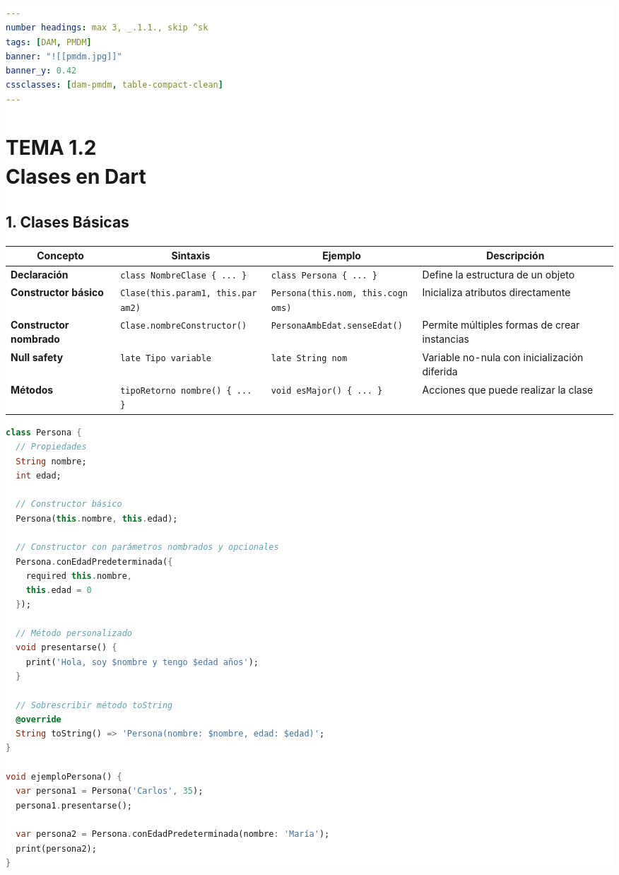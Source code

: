 ```yaml
---
number headings: max 3, _.1.1., skip ^sk
tags: [DAM, PMDM]
banner: "![[pmdm.jpg]]"
banner_y: 0.42
cssclasses: [dam-pmdm, table-compact-clean]
---
```


# **TEMA 1.2** <br>Clases en Dart

## 1. Clases Básicas
|Concepto|Sintaxis|Ejemplo|Descripción|
|---|---|---|---|
|**Declaración**|`class NombreClase { ... }`|`class Persona { ... }`|Define la estructura de un objeto|
|**Constructor básico**|`Clase(this.param1, this.param2)`|`Persona(this.nom, this.cognoms)`|Inicializa atributos directamente|
|**Constructor nombrado**|`Clase.nombreConstructor()`|`PersonaAmbEdat.senseEdat()`|Permite múltiples formas de crear instancias|
|**Null safety**|`late Tipo variable`|`late String nom`|Variable no-nula con inicialización diferida|
|**Métodos**|`tipoRetorno nombre() { ... }`|`void esMajor() { ... }`|Acciones que puede realizar la clase|

```dart
class Persona {
  // Propiedades
  String nombre;
  int edad;
  
  // Constructor básico
  Persona(this.nombre, this.edad);

  // Constructor con parámetros nombrados y opcionales
  Persona.conEdadPredeterminada({
    required this.nombre, 
    this.edad = 0
  });

  // Método personalizado
  void presentarse() {
    print('Hola, soy $nombre y tengo $edad años');
  }

  // Sobrescribir método toString
  @override
  String toString() => 'Persona(nombre: $nombre, edad: $edad)';
}

void ejemploPersona() {
  var persona1 = Persona('Carlos', 35);
  persona1.presentarse();

  var persona2 = Persona.conEdadPredeterminada(nombre: 'María');
  print(persona2);
}
```
